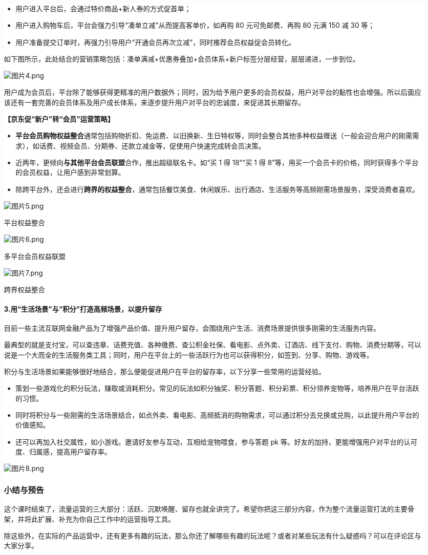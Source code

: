 -   用户进入平台后，会通过特价商品+新人券的方式促首单；
    
-   用户进入购物车后，平台会强力引导“凑单立减”从而提高客单价，如再购 80 元可免邮费、再购 80 元满 150 减 30 等；
    
-   用户准备提交订单时，再强力引导用户“开通会员再次立减”，同时推荐会员权益促会员转化。
    

如下图所示，此处结合的营销策略包括：凑单满减+优惠券叠加+会员体系+新户标签分层经营，层层递进，一步到位。

![图片4.png](https://s0.lgstatic.com/i/image6/M01/12/55/CioPOWBAvcyAaoApAAcDS16wsw8376.png)

用户成为会员后，平台除了能够获得更精准的用户数据外；同时，因为给予用户更多的会员权益，用户对平台的黏性也会增强。所以后面应该还有一套完善的会员体系及用户成长体系，来逐步提升用户对平台的忠诚度，来促进其长期留存。

**【京东促“新户”转“会员”运营策略】**

-   **平台会员购物权益整合**通常包括购物折扣、免运费、以旧换新、生日特权等，同时会整合其他多种权益赠送（一般会迎合用户的刚需需求），如话费、视频会员、分期券、还款立减金等，促使用户快速完成转会员决策。
    
-   近两年，更倾向**与其他平台会员联盟**合作，推出超级联名卡。如“买 1 得 18”“买 1 得 8”等，用买一个会员卡的价格，同时获得多个平台的会员权益，让用户感到非常划算。
    
-   除跨平台外，还会进行**跨界的权益整合**，通常包括餐饮美食、休闲娱乐、出行酒店、生活服务等高频刚需场景服务，深受消费者喜欢。
    

![图片5.png](https://s0.lgstatic.com/i/image6/M01/12/58/Cgp9HWBAvdyAdpehAAfkeTx8zq8987.png)

平台权益整合

![图片6.png](https://s0.lgstatic.com/i/image6/M01/12/55/CioPOWBAveeAOk5_ABRJ-koZbLA585.png)

多平台会员权益联盟

![图片7.png](https://s0.lgstatic.com/i/image6/M01/12/58/CioPOWBAvxWAT72aAAU0Xo_jqmw155.png)

跨界权益整合

#### 3.用“生活场景”与“积分”打造高频场景，以提升留存

目前一些主流互联网金融产品为了增强产品价值、提升用户留存，会围绕用户生活、消费场景提供很多刚需的生活服务内容。

最典型的就是支付宝，可以查违章、话费充值、各种缴费、查公积金社保、看电影、点外卖、订酒店、线下支付、购物、消费分期等，可以说是一个大而全的生活服务类工具；同时，用户在平台上的一些活跃行为也可以获得积分，如签到、分享、购物、游戏等。

积分与生活场景如果能够很好地结合，那么便能促进用户在平台的留存率，以下分享一些常用的运营经验。

-   策划一些游戏化的积分玩法，赚取或消耗积分。常见的玩法如积分抽奖、积分答题、积分彩票、积分领养宠物等，培养用户在平台活跃的习惯。
    
-   同时将积分与一些刚需的生活场景结合，如点外卖、看电影、高频抵消的购物需求，可以通过积分去兑换或兑购，以此提升用户平台的价值感知。
    
-   还可以再加入社交属性，如小游戏。邀请好友参与互动，互相给宠物喂食，参与答题 pk 等。好友的加持，更能增强用户对平台的认可度、归属感，提高用户留存率。
    

![图片8.png](https://s0.lgstatic.com/i/image6/M01/12/58/CioPOWBAvwaADkgGAAiEMmgrpbM962.png)

### 小结与预告

这个课时结束了，流量运营的三大部分：活跃、沉默唤醒、留存也就全讲完了。希望你把这三部分内容，作为整个流量运营打法的主要骨架，并将此扩展、补充为你自己工作中的运营指导工具。

除这些外，在实际的产品运营中，还有更多有趣的玩法，那么你还了解哪些有趣的玩法呢？或者对某些玩法有什么疑惑吗？可以在评论区与大家分享。
